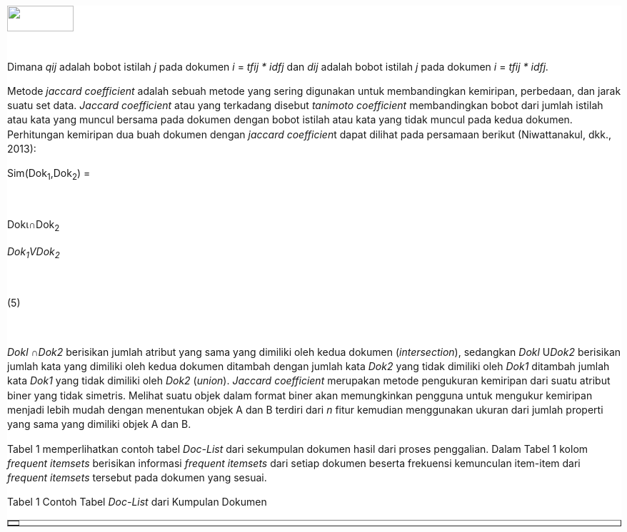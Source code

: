 <div><img src="https://jurnal.harianregional.com/media/8408-3.png" alt="" style="width:70pt;height:27pt;">
</div><br clear="all">
<p><span class="font12">Dimana </span><span class="font12" style="font-style:italic;">q</span><span class="font9" style="font-style:italic;">ij</span><span class="font12"> adalah bobot istilah </span><span class="font12" style="font-style:italic;">j</span><span class="font12"> pada dokumen </span><span class="font12" style="font-style:italic;">i</span><span class="font12"> = </span><span class="font12" style="font-style:italic;">tf</span><span class="font9" style="font-style:italic;">ij </span><span class="font12" style="font-style:italic;">* idf</span><span class="font9" style="font-style:italic;">j</span><span class="font12"> dan </span><span class="font12" style="font-style:italic;">d</span><span class="font9" style="font-style:italic;">ij</span><span class="font12"> adalah bobot istilah </span><span class="font12" style="font-style:italic;">j</span><span class="font12"> pada dokumen </span><span class="font12" style="font-style:italic;">i</span><span class="font12"> = </span><span class="font12" style="font-style:italic;">tf</span><span class="font9" style="font-style:italic;">ij </span><span class="font12" style="font-style:italic;">* idf</span><span class="font9" style="font-style:italic;">j.</span></p>
<p><span class="font12">Metode </span><span class="font12" style="font-style:italic;">jaccard coefficient</span><span class="font12"> adalah sebuah metode yang sering digunakan untuk membandingkan kemiripan, perbedaan, dan jarak suatu set data. </span><span class="font12" style="font-style:italic;">Jaccard coefficient</span><span class="font12"> atau yang terkadang disebut </span><span class="font12" style="font-style:italic;">tanimoto coefficient </span><span class="font12">membandingkan bobot dari jumlah istilah atau kata yang muncul bersama pada dokumen dengan bobot istilah atau kata yang tidak muncul pada kedua dokumen. Perhitungan kemiripan dua buah dokumen dengan </span><span class="font12" style="font-style:italic;">jaccard coefficien</span><span class="font12">t dapat dilihat pada persamaan berikut (Niwattanakul, dkk., 2013):</span></p>
<div>
<p><span class="font12">Sim(Dok<sub>1</sub>,Dok<sub>2</sub>) =</span></p>
</div><br clear="all">
<div>
<p><span class="font9">Dok</span><span class="font8">ι</span><span class="font9">∩Dok<sub>2</sub></span></p>
<p><span class="font9" style="font-style:italic;">Dok<sub>1</sub>VDok<sub>2</sub></span></p>
</div><br clear="all">
<div>
<p><span class="font12">(5)</span></p>
</div><br clear="all">
<p><span class="font12" style="font-style:italic;">Dokl</span><span class="font12"> ∩</span><span class="font12" style="font-style:italic;">Dok2</span><span class="font12"> berisikan jumlah atribut yang sama yang dimiliki oleh kedua dokumen (</span><span class="font12" style="font-style:italic;">intersection</span><span class="font12">), sedangkan </span><span class="font12" style="font-style:italic;">Dokl</span><span class="font12"> U</span><span class="font12" style="font-style:italic;">Dok2</span><span class="font12"> berisikan jumlah kata yang dimiliki oleh kedua dokumen ditambah dengan jumlah kata </span><span class="font12" style="font-style:italic;">Dok2</span><span class="font12"> yang tidak dimiliki oleh </span><span class="font12" style="font-style:italic;">Dok1</span><span class="font12"> ditambah jumlah kata </span><span class="font12" style="font-style:italic;">Dok1 </span><span class="font12">yang tidak dimiliki oleh </span><span class="font12" style="font-style:italic;">Dok2</span><span class="font12"> (</span><span class="font12" style="font-style:italic;">union</span><span class="font12">). </span><span class="font12" style="font-style:italic;">Jaccard coefficient</span><span class="font12"> merupakan metode pengukuran kemiripan dari suatu atribut biner yang tidak simetris. Melihat suatu objek dalam format biner akan memungkinkan pengguna untuk mengukur kemiripan menjadi lebih mudah dengan menentukan objek A dan B terdiri dari </span><span class="font12" style="font-style:italic;">n </span><span class="font12">fitur kemudian menggunakan ukuran dari jumlah properti yang sama yang dimiliki objek A dan B.</span></p>
<p><span class="font12">Tabel 1 memperlihatkan contoh tabel </span><span class="font12" style="font-style:italic;">Doc-List </span><span class="font12">dari sekumpulan dokumen hasil dari proses penggalian. Dalam Tabel 1 kolom </span><span class="font12" style="font-style:italic;">frequent itemsets</span><span class="font12"> berisikan informasi </span><span class="font12" style="font-style:italic;">frequent itemsets </span><span class="font12">dari setiap dokumen beserta frekuensi kemunculan item-item dari </span><span class="font12" style="font-style:italic;">frequent itemsets </span><span class="font12">tersebut pada dokumen yang sesuai.</span></p>
<p><span class="font12">Tabel 1 Contoh Tabel </span><span class="font12" style="font-style:italic;">Doc-List</span><span class="font12"> dari Kumpulan Dokumen</span></p>
<table border="1">
<tr><td colspan="2" style="vertical-align:bottom;">